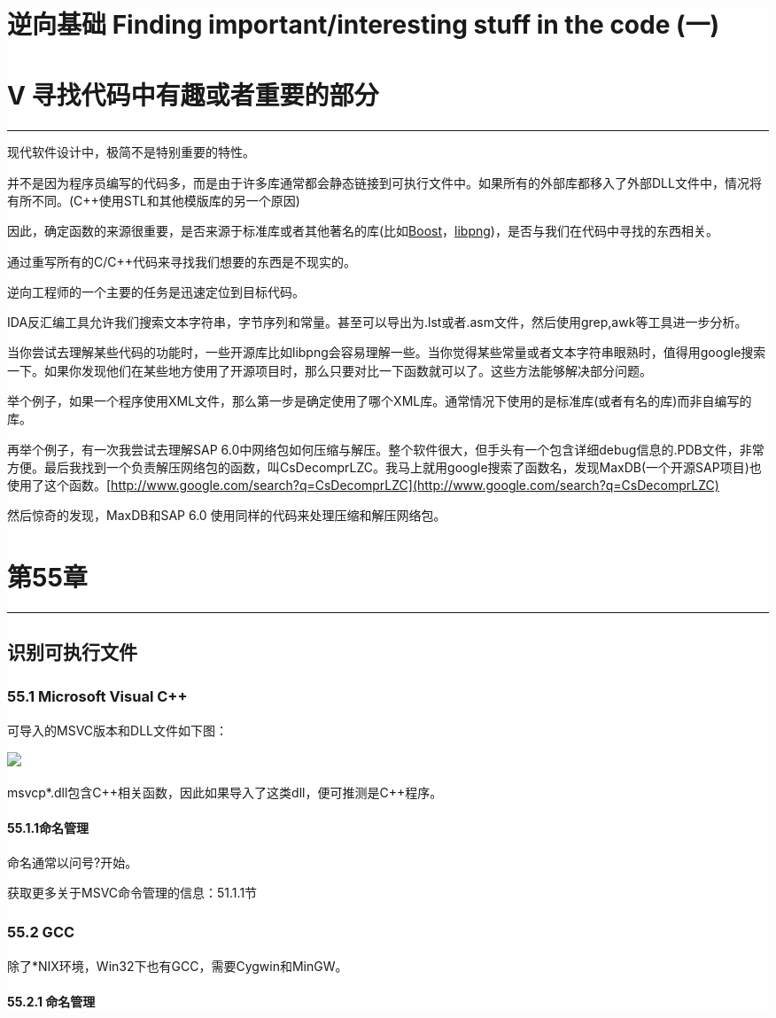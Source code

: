 # 逆向基础 Finding important/interesting stuff in the code (一)

V 寻找代码中有趣或者重要的部分
================

* * *

现代软件设计中，极简不是特别重要的特性。

并不是因为程序员编写的代码多，而是由于许多库通常都会静态链接到可执行文件中。如果所有的外部库都移入了外部DLL文件中，情况将有所不同。(C++使用STL和其他模版库的另一个原因)

因此，确定函数的来源很重要，是否来源于标准库或者其他著名的库(比如[Boost](http://go.yurichev.com/17036)，[libpng](http://go.yurichev.com/17037))，是否与我们在代码中寻找的东西相关。

通过重写所有的C/C++代码来寻找我们想要的东西是不现实的。

逆向工程师的一个主要的任务是迅速定位到目标代码。

IDA反汇编工具允许我们搜索文本字符串，字节序列和常量。甚至可以导出为.lst或者.asm文件，然后使用grep,awk等工具进一步分析。

当你尝试去理解某些代码的功能时，一些开源库比如libpng会容易理解一些。当你觉得某些常量或者文本字符串眼熟时，值得用google搜索一下。如果你发现他们在某些地方使用了开源项目时，那么只要对比一下函数就可以了。这些方法能够解决部分问题。

举个例子，如果一个程序使用XML文件，那么第一步是确定使用了哪个XML库。通常情况下使用的是标准库(或者有名的库)而非自编写的库。

再举个例子，有一次我尝试去理解SAP 6.0中网络包如何压缩与解压。整个软件很大，但手头有一个包含详细debug信息的.PDB文件，非常方便。最后我找到一个负责解压网络包的函数，叫CsDecomprLZC。我马上就用google搜索了函数名，发现MaxDB(一个开源SAP项目)也使用了这个函数。[http://www.google.com/search?q=CsDecomprLZC](http://www.google.com/search?q=CsDecomprLZC)

然后惊奇的发现，MaxDB和SAP 6.0 使用同样的代码来处理压缩和解压网络包。

第55章
====

* * *

识别可执行文件
-------

### 55.1 Microsoft Visual C++

可导入的MSVC版本和DLL文件如下图：

![](http://drops.javaweb.org/uploads/images/680cd69cec80413d66601aa869b985aad1c9d0cd.jpg)

msvcp*.dll包含C++相关函数，因此如果导入了这类dll，便可推测是C++程序。

#### 55.1.1命名管理

命名通常以问号?开始。

获取更多关于MSVC命令管理的信息：51.1.1节

### 55.2 GCC

除了*NIX环境，Win32下也有GCC，需要Cygwin和MinGW。

#### 55.2.1 命名管理
